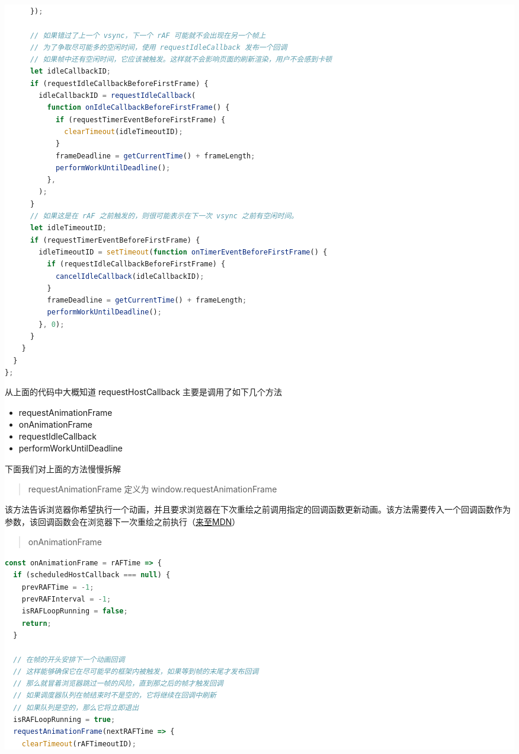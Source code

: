 ```js
      });

      // 如果错过了上一个 vsync，下一个 rAF 可能就不会出现在另一个帧上
      // 为了争取尽可能多的空闲时间，使用 requestIdleCallback 发布一个回调
      // 如果帧中还有空闲时间，它应该被触发。这样就不会影响页面的刷新渲染，用户不会感到卡顿
      let idleCallbackID;
      if (requestIdleCallbackBeforeFirstFrame) {
        idleCallbackID = requestIdleCallback(
          function onIdleCallbackBeforeFirstFrame() {
            if (requestTimerEventBeforeFirstFrame) {
              clearTimeout(idleTimeoutID);
            }
            frameDeadline = getCurrentTime() + frameLength;
            performWorkUntilDeadline();
          },
        );
      }
      // 如果这是在 rAF 之前触发的，则很可能表示在下一次 vsync 之前有空闲时间。
      let idleTimeoutID;
      if (requestTimerEventBeforeFirstFrame) {
        idleTimeoutID = setTimeout(function onTimerEventBeforeFirstFrame() {
          if (requestIdleCallbackBeforeFirstFrame) {
            cancelIdleCallback(idleCallbackID);
          }
          frameDeadline = getCurrentTime() + frameLength;
          performWorkUntilDeadline();
        }, 0);
      }
    }
  }
};
```

从上面的代码中大概知道 requestHostCallback 主要是调用了如下几个方法

- requestAnimationFrame
- onAnimationFrame
- requestIdleCallback
- performWorkUntilDeadline

下面我们对上面的方法慢慢拆解

 > requestAnimationFrame 定义为 window.requestAnimationFrame

该方法告诉浏览器你希望执行一个动画，并且要求浏览器在下次重绘之前调用指定的回调函数更新动画。该方法需要传入一个回调函数作为参数，该回调函数会在浏览器下一次重绘之前执行（<a href="https://developer.mozilla.org/zh-CN/docs/Web/API/Window/requestAnimationFrame">来至MDN</a>）


> onAnimationFrame

```js
const onAnimationFrame = rAFTime => {
  if (scheduledHostCallback === null) {
    prevRAFTime = -1;
    prevRAFInterval = -1;
    isRAFLoopRunning = false;
    return;
  }

  // 在帧的开头安排下一个动画回调
  // 这样能够确保它在尽可能早的框架内被触发，如果等到帧的末尾才发布回调
  // 那么就冒着浏览器跳过一帧的风险，直到那之后的帧才触发回调
  // 如果调度器队列在帧结束时不是空的，它将继续在回调中刷新
  // 如果队列是空的，那么它将立即退出
  isRAFLoopRunning = true;
  requestAnimationFrame(nextRAFTime => {
    clearTimeout(rAFTimeoutID);
```